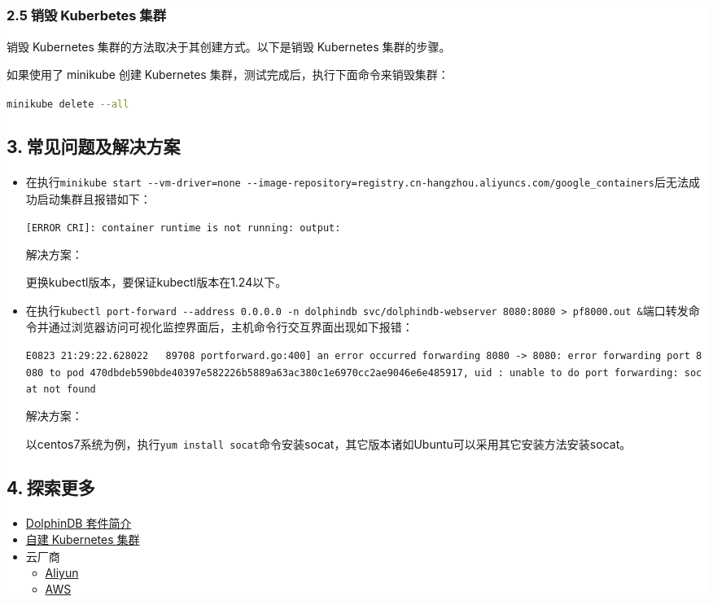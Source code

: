 ### 2.5 销毁 Kuberbetes 集群

销毁 Kubernetes 集群的方法取决于其创建方式。以下是销毁 Kubernetes 集群的步骤。

如果使用了 minikube 创建 Kubernetes 集群，测试完成后，执行下面命令来销毁集群：

```bash
minikube delete --all
```

## 3. 常见问题及解决方案

- 在执行`minikube start --vm-driver=none --image-repository=registry.cn-hangzhou.aliyuncs.com/google_containers`后无法成功启动集群且报错如下：

  ```shell
  [ERROR CRI]: container runtime is not running: output:
  ```

  解决方案：

  更换kubectl版本，要保证kubectl版本在1.24以下。

- 在执行`kubectl port-forward --address 0.0.0.0 -n dolphindb svc/dolphindb-webserver 8080:8080 > pf8000.out &`端口转发命令并通过浏览器访问可视化监控界面后，主机命令行交互界面出现如下报错：

  ```shell
  E0823 21:29:22.628022   89708 portforward.go:400] an error occurred forwarding 8080 -> 8080: error forwarding port 8080 to pod 470dbdeb590bde40397e582226b5889a63ac380c1e6970cc2ae9046e6e485917, uid : unable to do port forwarding: socat not found
  ```

  解决方案：

  以centos7系统为例，执行`yum install socat`命令安装socat，其它版本诸如Ubuntu可以采用其它安装方法安装socat。

## 4. 探索更多

- [DolphinDB 套件简介](./suite_brief_introduction.md)
- [自建 Kubernetes 集群](./k8s_deployment.md)
- 云厂商
  - [Aliyun](./k8s_deployment_in_Aliyun.md)
  - [AWS](./k8s_deployment_in_AWS.md)